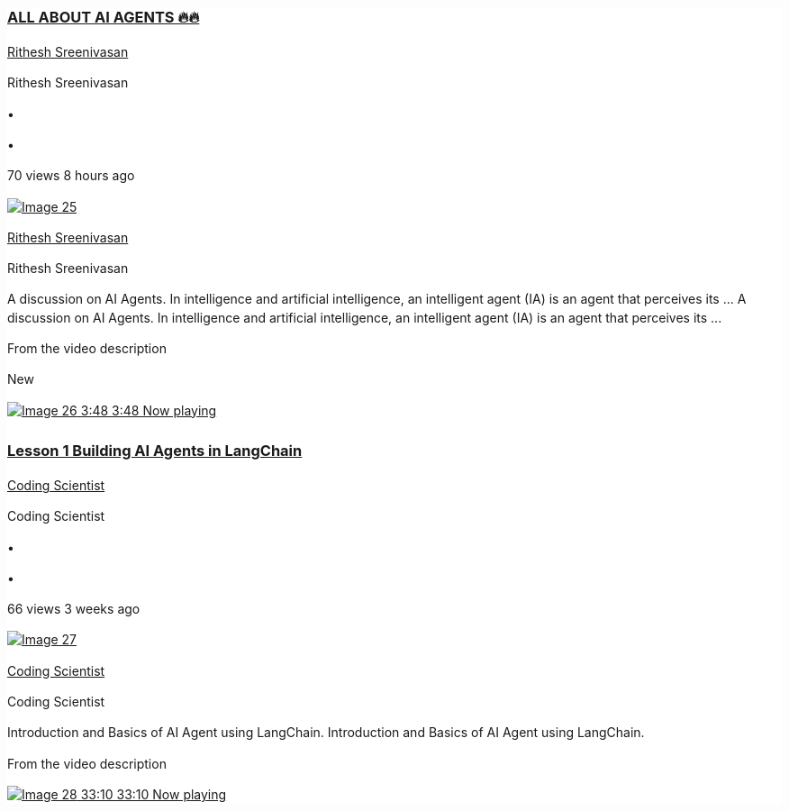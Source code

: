 ### [ALL ABOUT AI AGENTS 🔥🔥](https://www.youtube.com/watch?v=Sht0RoUYjeo&pp=ygUXYWdlbnQgcmVzb25pbmcgbGFuZ2NoYW4%3D "ALL ABOUT AI AGENTS 🔥🔥")

[Rithesh Sreenivasan](https://www.youtube.com/@RitheshSreenivasan)

Rithesh Sreenivasan

•

•

70 views 8 hours ago

[![Image 25](https://www.youtube.com/results?search_query=agent+resoning+langchan&sp=EgIIBA%253D%253D)](https://www.youtube.com/@RitheshSreenivasan)

[Rithesh Sreenivasan](https://www.youtube.com/@RitheshSreenivasan)

Rithesh Sreenivasan

A discussion on AI Agents. In intelligence and artificial intelligence, an intelligent agent (IA) is an agent that perceives its ... A discussion on AI Agents. In intelligence and artificial intelligence, an intelligent agent (IA) is an agent that perceives its ...

From the video description

New

[![Image 26](https://www.youtube.com/results?search_query=agent+resoning+langchan&sp=EgIIBA%253D%253D) 3:48 3:48 Now playing](https://www.youtube.com/watch?v=96NQ-IV4lmM&pp=ygUXYWdlbnQgcmVzb25pbmcgbGFuZ2NoYW4%3D)

### [Lesson 1 Building AI Agents in LangChain](https://www.youtube.com/watch?v=96NQ-IV4lmM&pp=ygUXYWdlbnQgcmVzb25pbmcgbGFuZ2NoYW4%3D "Lesson 1 Building AI Agents in LangChain")

[Coding Scientist](https://www.youtube.com/@CodingScientist)

Coding Scientist

•

•

66 views 3 weeks ago

[![Image 27](https://www.youtube.com/results?search_query=agent+resoning+langchan&sp=EgIIBA%253D%253D)](https://www.youtube.com/@CodingScientist)

[Coding Scientist](https://www.youtube.com/@CodingScientist)

Coding Scientist

Introduction and Basics of AI Agent using LangChain. Introduction and Basics of AI Agent using LangChain.

From the video description

[![Image 28](https://www.youtube.com/results?search_query=agent+resoning+langchan&sp=EgIIBA%253D%253D) 33:10 33:10 Now playing](https://www.youtube.com/watch?v=5iS0Js-BSzQ&pp=ygUXYWdlbnQgcmVzb25pbmcgbGFuZ2NoYW4%3D)
